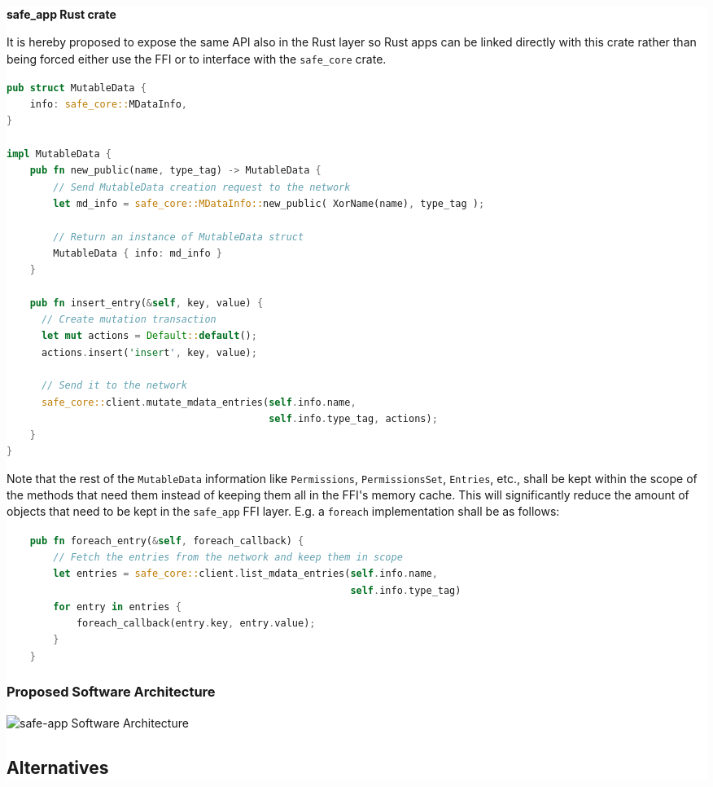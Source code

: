 
**safe_app Rust crate**

It is hereby proposed to expose the same API also in the Rust layer so Rust apps can be linked directly with this crate rather than being forced either use the FFI or to  interface with the `safe_core` crate.

```rust
pub struct MutableData {
    info: safe_core::MDataInfo,
}

impl MutableData {
    pub fn new_public(name, type_tag) -> MutableData {
        // Send MutableData creation request to the network
        let md_info = safe_core::MDataInfo::new_public( XorName(name), type_tag );

        // Return an instance of MutableData struct
        MutableData { info: md_info }
    }

    pub fn insert_entry(&self, key, value) {
      // Create mutation transaction
      let mut actions = Default::default();
      actions.insert('insert', key, value);

      // Send it to the network
      safe_core::client.mutate_mdata_entries(self.info.name,
                                             self.info.type_tag, actions);
    }
}
```

Note that the rest of the `MutableData` information like `Permissions`, `PermissionsSet`, `Entries`, etc., shall be kept within the scope of the methods that need them instead of keeping them all in the FFI's memory cache. This will significantly reduce the amount of objects that need to be kept in the `safe_app` FFI layer.
E.g. a `foreach` implementation shall be as follows:
```rust
    pub fn foreach_entry(&self, foreach_callback) {
        // Fetch the entries from the network and keep them in scope
        let entries = safe_core::client.list_mdata_entries(self.info.name,
                                                           self.info.type_tag)
        for entry in entries {
            foreach_callback(entry.key, entry.value);
        }
    }
```

### Proposed Software Architecture

![safe-app Software Architecture](proposed-safe-app-architecture.png)

## Alternatives
